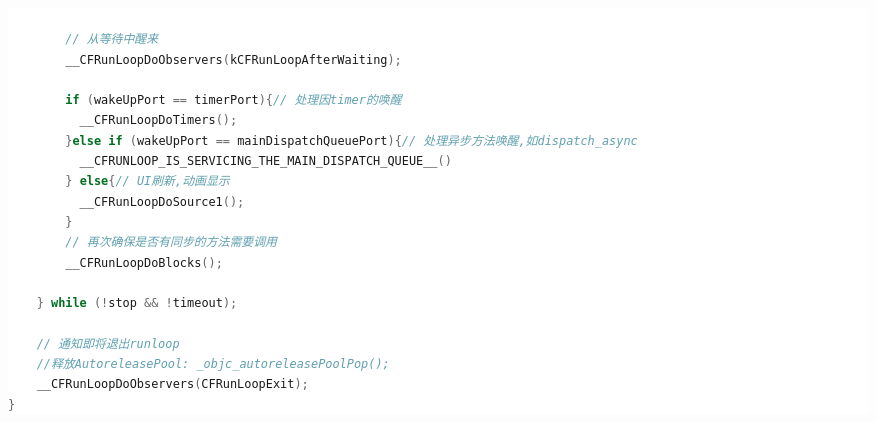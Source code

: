 ````objective-c
        
        // 从等待中醒来
        __CFRunLoopDoObservers(kCFRunLoopAfterWaiting);
                
        if (wakeUpPort == timerPort){// 处理因timer的唤醒
          __CFRunLoopDoTimers();
        }else if (wakeUpPort == mainDispatchQueuePort){// 处理异步方法唤醒,如dispatch_async
          __CFRUNLOOP_IS_SERVICING_THE_MAIN_DISPATCH_QUEUE__()
        } else{// UI刷新,动画显示
          __CFRunLoopDoSource1();
        }   
        // 再次确保是否有同步的方法需要调用
        __CFRunLoopDoBlocks();
        
    } while (!stop && !timeout);
    
    // 通知即将退出runloop
  	//释放AutoreleasePool: _objc_autoreleasePoolPop();
    __CFRunLoopDoObservers(CFRunLoopExit);
}
````


